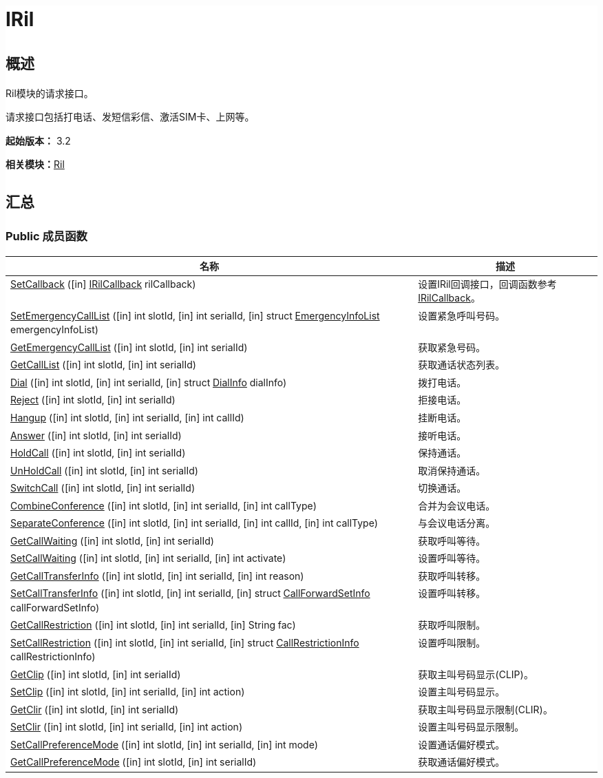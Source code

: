 # IRil


## 概述

Ril模块的请求接口。

请求接口包括打电话、发短信彩信、激活SIM卡、上网等。

**起始版本：** 3.2

**相关模块：**[Ril](_ril_v11.md)


## 汇总


### Public 成员函数

| 名称 | 描述 | 
| -------- | -------- |
| [SetCallback](#setcallback) ([in] [IRilCallback](interface_i_ril_callback_v11.md) rilCallback) | 设置IRil回调接口，回调函数参考[IRilCallback](interface_i_ril_callback_v11.md)。  | 
| [SetEmergencyCallList](#setemergencycalllist) ([in] int slotId, [in] int serialId, [in] struct [EmergencyInfoList](_emergency_info_list_v11.md) emergencyInfoList) | 设置紧急呼叫号码。  | 
| [GetEmergencyCallList](#getemergencycalllist) ([in] int slotId, [in] int serialId) | 获取紧急号码。  | 
| [GetCallList](#getcalllist) ([in] int slotId, [in] int serialId) | 获取通话状态列表。  | 
| [Dial](#dial) ([in] int slotId, [in] int serialId, [in] struct [DialInfo](_dial_info_v11.md) dialInfo) | 拨打电话。  | 
| [Reject](#reject) ([in] int slotId, [in] int serialId) | 拒接电话。  | 
| [Hangup](#hangup) ([in] int slotId, [in] int serialId, [in] int callId) | 挂断电话。  | 
| [Answer](#answer) ([in] int slotId, [in] int serialId) | 接听电话。  | 
| [HoldCall](#holdcall) ([in] int slotId, [in] int serialId) | 保持通话。  | 
| [UnHoldCall](#unholdcall) ([in] int slotId, [in] int serialId) | 取消保持通话。  | 
| [SwitchCall](#switchcall) ([in] int slotId, [in] int serialId) | 切换通话。  | 
| [CombineConference](#combineconference) ([in] int slotId, [in] int serialId, [in] int callType) | 合并为会议电话。  | 
| [SeparateConference](#separateconference) ([in] int slotId, [in] int serialId, [in] int callId, [in] int callType) | 与会议电话分离。  | 
| [GetCallWaiting](#getcallwaiting) ([in] int slotId, [in] int serialId) | 获取呼叫等待。  | 
| [SetCallWaiting](#setcallwaiting) ([in] int slotId, [in] int serialId, [in] int activate) | 设置呼叫等待。  | 
| [GetCallTransferInfo](#getcalltransferinfo) ([in] int slotId, [in] int serialId, [in] int reason) | 获取呼叫转移。  | 
| [SetCallTransferInfo](#setcalltransferinfo) ([in] int slotId, [in] int serialId, [in] struct [CallForwardSetInfo](_call_forward_set_info_v11.md) callForwardSetInfo) | 设置呼叫转移。  | 
| [GetCallRestriction](#getcallrestriction) ([in] int slotId, [in] int serialId, [in] String fac) | 获取呼叫限制。  | 
| [SetCallRestriction](#setcallrestriction) ([in] int slotId, [in] int serialId, [in] struct [CallRestrictionInfo](_call_restriction_info_v11.md) callRestrictionInfo) | 设置呼叫限制。  | 
| [GetClip](#getclip) ([in] int slotId, [in] int serialId) | 获取主叫号码显示(CLIP)。  | 
| [SetClip](#setclip) ([in] int slotId, [in] int serialId, [in] int action) | 设置主叫号码显示。  | 
| [GetClir](#getclir) ([in] int slotId, [in] int serialId) | 获取主叫号码显示限制(CLIR)。  | 
| [SetClir](#setclir) ([in] int slotId, [in] int serialId, [in] int action) | 设置主叫号码显示限制。  | 
| [SetCallPreferenceMode](#setcallpreferencemode) ([in] int slotId, [in] int serialId, [in] int mode) | 设置通话偏好模式。  | 
| [GetCallPreferenceMode](#getcallpreferencemode) ([in] int slotId, [in] int serialId) | 获取通话偏好模式。  | 